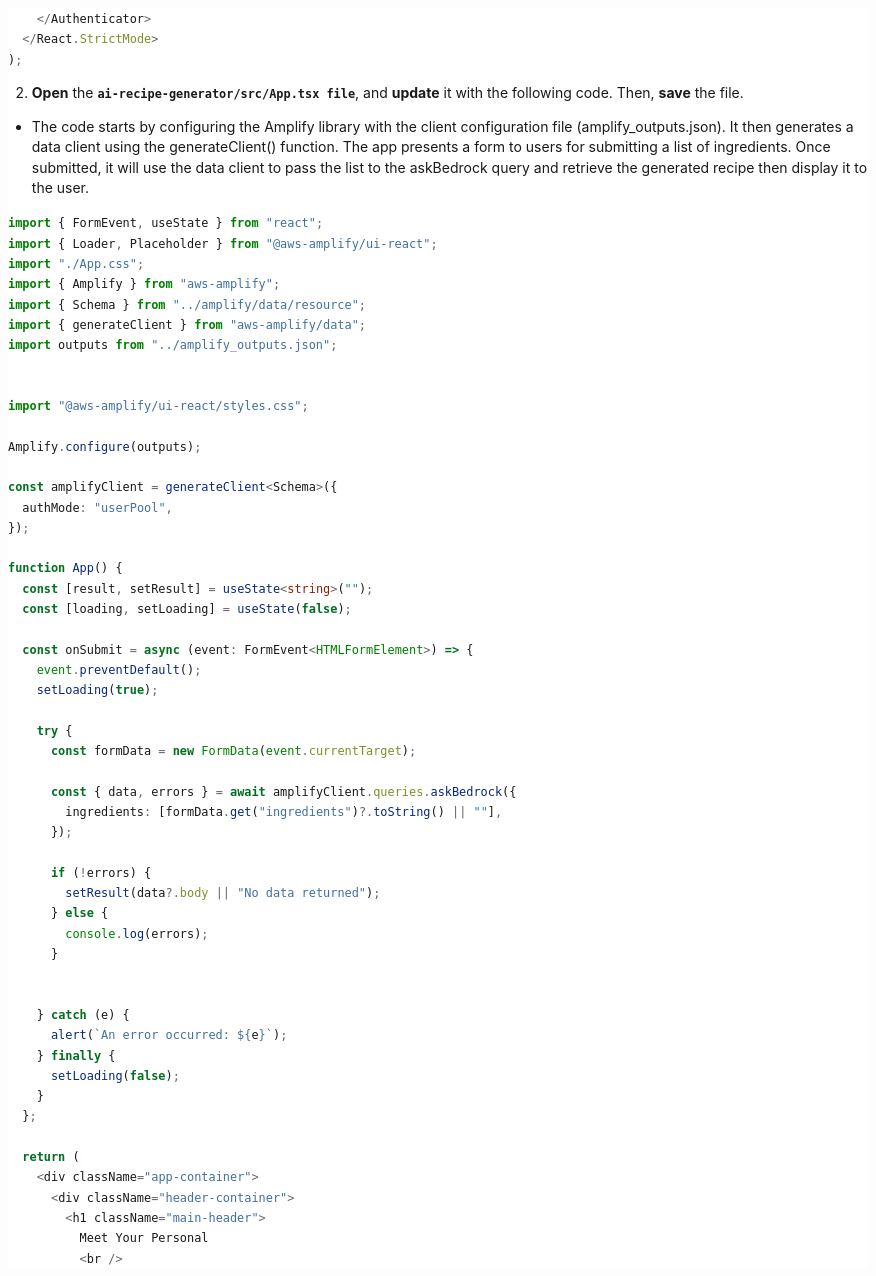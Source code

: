 ```typescript
    </Authenticator>
  </React.StrictMode>
);
```

2. **Open** the **`ai-recipe-generator/src/App.tsx file`**, and **update** it with the following code. Then, **save** the file.
- The code starts by configuring the Amplify library with the client configuration file (amplify_outputs.json). It then generates a data client using the generateClient() function. The app presents a form to users for submitting a list of ingredients. Once submitted, it will use the data client to pass the list to the askBedrock query and retrieve the generated recipe then display it to the user.
```typescript
import { FormEvent, useState } from "react";
import { Loader, Placeholder } from "@aws-amplify/ui-react";
import "./App.css";
import { Amplify } from "aws-amplify";
import { Schema } from "../amplify/data/resource";
import { generateClient } from "aws-amplify/data";
import outputs from "../amplify_outputs.json";


import "@aws-amplify/ui-react/styles.css";

Amplify.configure(outputs);

const amplifyClient = generateClient<Schema>({
  authMode: "userPool",
});

function App() {
  const [result, setResult] = useState<string>("");
  const [loading, setLoading] = useState(false);

  const onSubmit = async (event: FormEvent<HTMLFormElement>) => {
    event.preventDefault();
    setLoading(true);

    try {
      const formData = new FormData(event.currentTarget);
      
      const { data, errors } = await amplifyClient.queries.askBedrock({
        ingredients: [formData.get("ingredients")?.toString() || ""],
      });

      if (!errors) {
        setResult(data?.body || "No data returned");
      } else {
        console.log(errors);
      }

  
    } catch (e) {
      alert(`An error occurred: ${e}`);
    } finally {
      setLoading(false);
    }
  };

  return (
    <div className="app-container">
      <div className="header-container">
        <h1 className="main-header">
          Meet Your Personal
          <br />
```